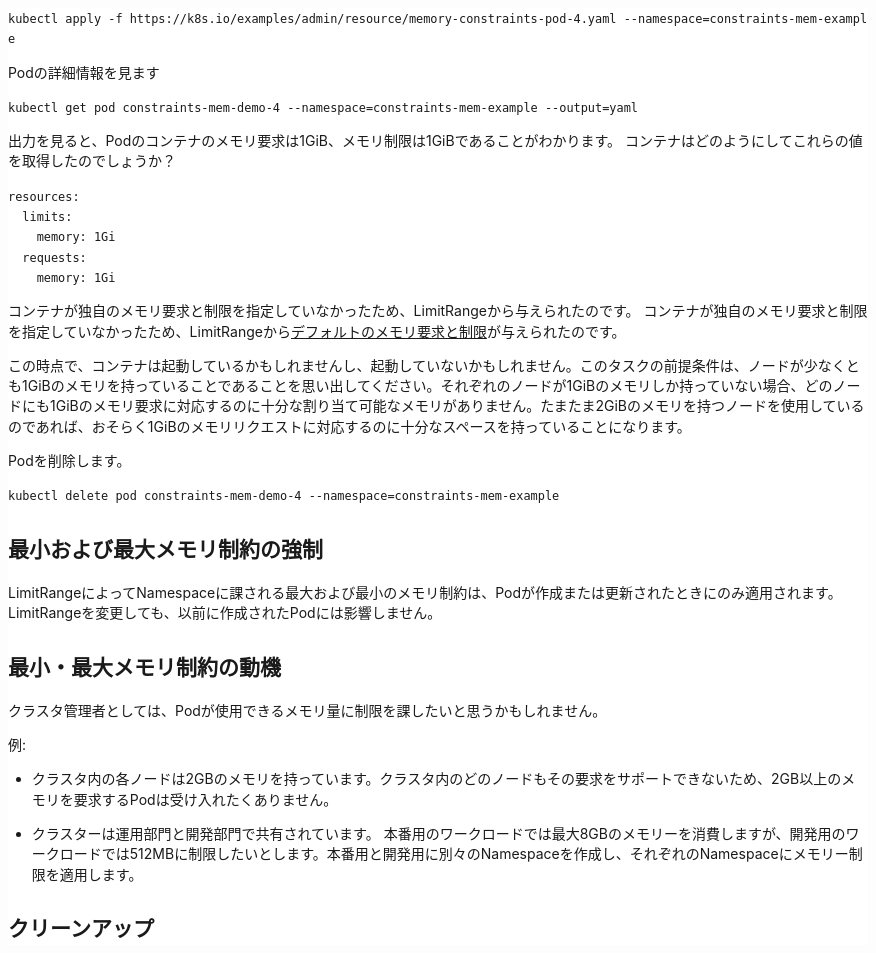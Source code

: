 ```shell
kubectl apply -f https://k8s.io/examples/admin/resource/memory-constraints-pod-4.yaml --namespace=constraints-mem-example
```

Podの詳細情報を見ます

```
kubectl get pod constraints-mem-demo-4 --namespace=constraints-mem-example --output=yaml
```

出力を見ると、Podのコンテナのメモリ要求は1GiB、メモリ制限は1GiBであることがわかります。
コンテナはどのようにしてこれらの値を取得したのでしょうか？


```
resources:
  limits:
    memory: 1Gi
  requests:
    memory: 1Gi
```

コンテナが独自のメモリ要求と制限を指定していなかったため、LimitRangeから与えられたのです。
コンテナが独自のメモリ要求と制限を指定していなかったため、LimitRangeから[デフォルトのメモリ要求と制限](/docs/tasks/administer-cluster/manage-resources/memory-default-namespace/)が与えられたのです。

この時点で、コンテナは起動しているかもしれませんし、起動していないかもしれません。このタスクの前提条件は、ノードが少なくとも1GiBのメモリを持っていることであることを思い出してください。それぞれのノードが1GiBのメモリしか持っていない場合、どのノードにも1GiBのメモリ要求に対応するのに十分な割り当て可能なメモリがありません。たまたま2GiBのメモリを持つノードを使用しているのであれば、おそらく1GiBのメモリリクエストに対応するのに十分なスペースを持っていることになります。


Podを削除します。

```
kubectl delete pod constraints-mem-demo-4 --namespace=constraints-mem-example
```

## 最小および最大メモリ制約の強制

LimitRangeによってNamespaceに課される最大および最小のメモリ制約は、Podが作成または更新されたときにのみ適用されます。LimitRangeを変更しても、以前に作成されたPodには影響しません。


## 最小・最大メモリ制約の動機


クラスタ管理者としては、Podが使用できるメモリ量に制限を課したいと思うかもしれません。


例:

* クラスタ内の各ノードは2GBのメモリを持っています。クラスタ内のどのノードもその要求をサポートできないため、2GB以上のメモリを要求するPodは受け入れたくありません。


* クラスターは運用部門と開発部門で共有されています。 本番用のワークロードでは最大8GBのメモリーを消費しますが、開発用のワークロードでは512MBに制限したいとします。本番用と開発用に別々のNamespaceを作成し、それぞれのNamespaceにメモリー制限を適用します。

## クリーンアップ
